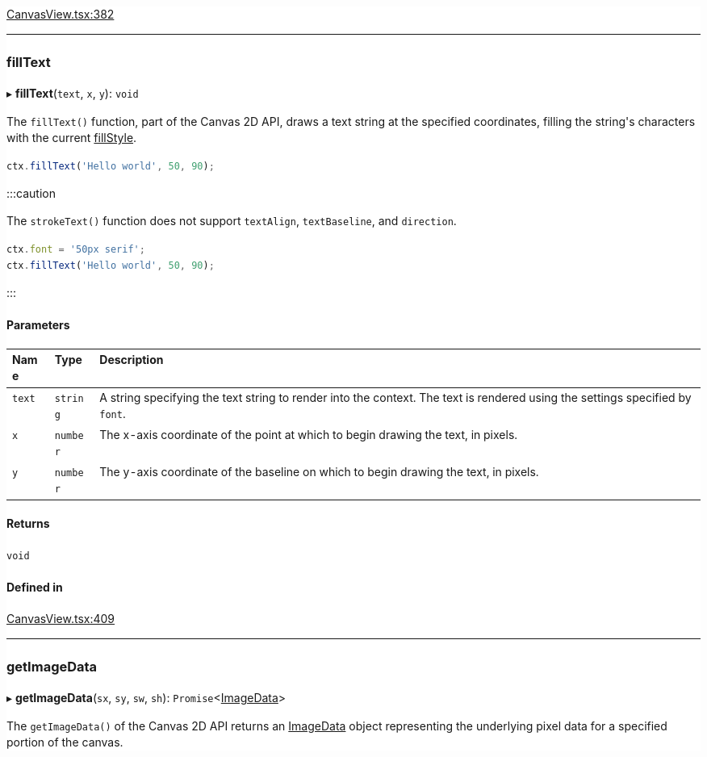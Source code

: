 [CanvasView.tsx:382](https://github.com/pytorch/live/blob/6d01cb0/react-native-pytorch-core/src/CanvasView.tsx#L382)

___

### fillText

▸ **fillText**(`text`, `x`, `y`): `void`

The `fillText()` function, part of the Canvas 2D API, draws a text string
at the specified coordinates, filling the string's characters with the
current [fillStyle](canvasview.canvasrenderingcontext2d.md#fillstyle).

```typescript
ctx.fillText('Hello world', 50, 90);
```

:::caution

The `strokeText()` function does not support `textAlign`, `textBaseline`,
and `direction`.

```typescript
ctx.font = '50px serif';
ctx.fillText('Hello world', 50, 90);
```

:::

#### Parameters

| Name | Type | Description |
| :------ | :------ | :------ |
| `text` | `string` | A string specifying the text string to render into the context. The text is rendered using the settings specified by `font`. |
| `x` | `number` | The x-axis coordinate of the point at which to begin drawing the text, in pixels. |
| `y` | `number` | The y-axis coordinate of the baseline on which to begin drawing the text, in pixels. |

#### Returns

`void`

#### Defined in

[CanvasView.tsx:409](https://github.com/pytorch/live/blob/6d01cb0/react-native-pytorch-core/src/CanvasView.tsx#L409)

___

### getImageData

▸ **getImageData**(`sx`, `sy`, `sw`, `sh`): `Promise`<[ImageData](canvasview.imagedata.md)\>

The `getImageData()` of the Canvas 2D API returns an [ImageData](canvasview.imagedata.md) object
representing the underlying pixel data for a specified portion of the
canvas.
